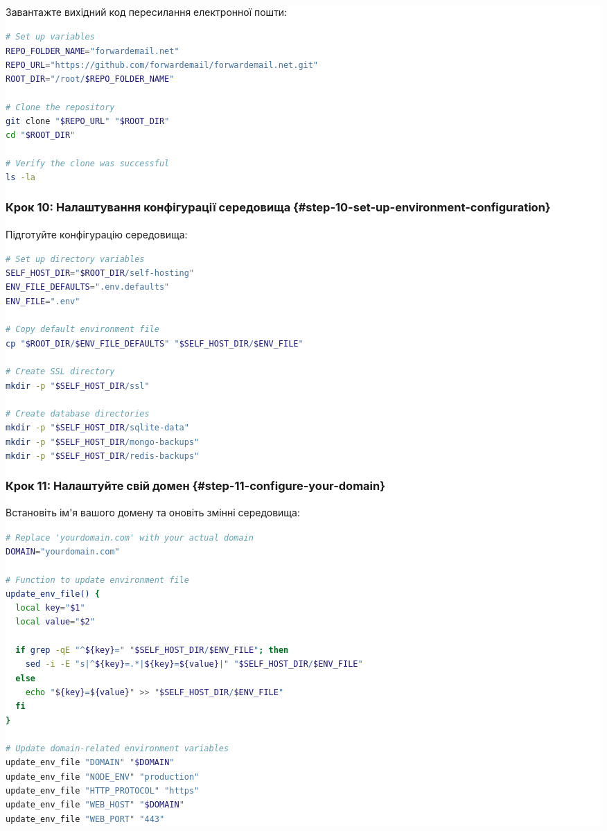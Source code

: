 Завантажте вихідний код пересилання електронної пошти:

```bash
# Set up variables
REPO_FOLDER_NAME="forwardemail.net"
REPO_URL="https://github.com/forwardemail/forwardemail.net.git"
ROOT_DIR="/root/$REPO_FOLDER_NAME"

# Clone the repository
git clone "$REPO_URL" "$ROOT_DIR"
cd "$ROOT_DIR"

# Verify the clone was successful
ls -la
```

### Крок 10: Налаштування конфігурації середовища {#step-10-set-up-environment-configuration}

Підготуйте конфігурацію середовища:

```bash
# Set up directory variables
SELF_HOST_DIR="$ROOT_DIR/self-hosting"
ENV_FILE_DEFAULTS=".env.defaults"
ENV_FILE=".env"

# Copy default environment file
cp "$ROOT_DIR/$ENV_FILE_DEFAULTS" "$SELF_HOST_DIR/$ENV_FILE"

# Create SSL directory
mkdir -p "$SELF_HOST_DIR/ssl"

# Create database directories
mkdir -p "$SELF_HOST_DIR/sqlite-data"
mkdir -p "$SELF_HOST_DIR/mongo-backups"
mkdir -p "$SELF_HOST_DIR/redis-backups"
```

### Крок 11: Налаштуйте свій домен {#step-11-configure-your-domain}

Встановіть ім'я вашого домену та оновіть змінні середовища:

```bash
# Replace 'yourdomain.com' with your actual domain
DOMAIN="yourdomain.com"

# Function to update environment file
update_env_file() {
  local key="$1"
  local value="$2"

  if grep -qE "^${key}=" "$SELF_HOST_DIR/$ENV_FILE"; then
    sed -i -E "s|^${key}=.*|${key}=${value}|" "$SELF_HOST_DIR/$ENV_FILE"
  else
    echo "${key}=${value}" >> "$SELF_HOST_DIR/$ENV_FILE"
  fi
}

# Update domain-related environment variables
update_env_file "DOMAIN" "$DOMAIN"
update_env_file "NODE_ENV" "production"
update_env_file "HTTP_PROTOCOL" "https"
update_env_file "WEB_HOST" "$DOMAIN"
update_env_file "WEB_PORT" "443"
```
